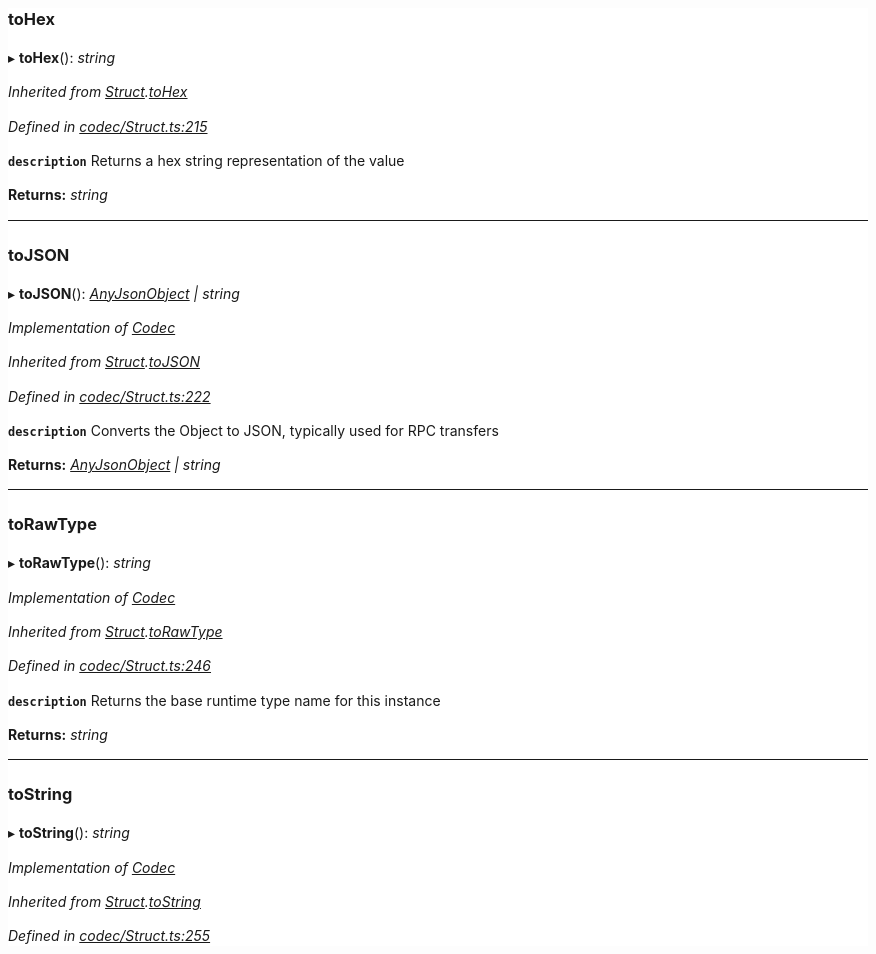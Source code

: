 ###  toHex

▸ **toHex**(): *string*

*Inherited from [Struct](_codec_struct_.struct.md).[toHex](_codec_struct_.struct.md#tohex)*

*Defined in [codec/Struct.ts:215](https://github.com/polkadot-js/api/blob/af682bc/packages/types/src/codec/Struct.ts#L215)*

**`description`** Returns a hex string representation of the value

**Returns:** *string*

___

###  toJSON

▸ **toJSON**(): *[AnyJsonObject](../interfaces/_types_.anyjsonobject.md) | string*

*Implementation of [Codec](../interfaces/_types_.codec.md)*

*Inherited from [Struct](_codec_struct_.struct.md).[toJSON](_codec_struct_.struct.md#tojson)*

*Defined in [codec/Struct.ts:222](https://github.com/polkadot-js/api/blob/af682bc/packages/types/src/codec/Struct.ts#L222)*

**`description`** Converts the Object to JSON, typically used for RPC transfers

**Returns:** *[AnyJsonObject](../interfaces/_types_.anyjsonobject.md) | string*

___

###  toRawType

▸ **toRawType**(): *string*

*Implementation of [Codec](../interfaces/_types_.codec.md)*

*Inherited from [Struct](_codec_struct_.struct.md).[toRawType](_codec_struct_.struct.md#torawtype)*

*Defined in [codec/Struct.ts:246](https://github.com/polkadot-js/api/blob/af682bc/packages/types/src/codec/Struct.ts#L246)*

**`description`** Returns the base runtime type name for this instance

**Returns:** *string*

___

###  toString

▸ **toString**(): *string*

*Implementation of [Codec](../interfaces/_types_.codec.md)*

*Inherited from [Struct](_codec_struct_.struct.md).[toString](_codec_struct_.struct.md#tostring)*

*Defined in [codec/Struct.ts:255](https://github.com/polkadot-js/api/blob/af682bc/packages/types/src/codec/Struct.ts#L255)*
